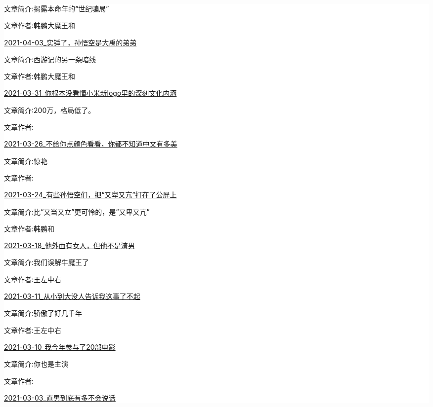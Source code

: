 文章简介:揭露本命年的“世纪骗局”

文章作者:韩鹏大魔王和

[2021-04-03_实锤了，孙悟空是大禹的弟弟](http://mp.weixin.qq.com/s?__biz=MzA3MzcxMDQyNg==&mid=2655979230&idx=1&sn=8134f07e8c352ac68a8dd251074411b6&chksm=84b148ebb3c6c1fd0da5f3b4538479d802c1cc1a5e945a61f3ae10fdf3788db92e6cc34996dc&scene=27#wechat_redirect)

文章简介:西游记的另一条暗线

文章作者:韩鹏大魔王和

[2021-03-31_你根本没看懂小米新logo里的深刻文化内涵](http://mp.weixin.qq.com/s?__biz=MzA3MzcxMDQyNg==&mid=2655979170&idx=1&sn=d535bb81316ed670ebd78f764ce0a633&chksm=84b14897b3c6c181a203f35ba064f1fe7f1b265cb290c5d808f692350f8d1076cd94337e9cbd&scene=27#wechat_redirect)

文章简介:200万，格局低了。

文章作者:

[2021-03-26_不给你点颜色看看，你都不知道中文有多美](http://mp.weixin.qq.com/s?__biz=MzA3MzcxMDQyNg==&mid=2655979149&idx=1&sn=0cb7c59ecf1eb4362668b4b941ac7231&chksm=84b148b8b3c6c1ae35096b2b6cccee5ebd9a573a17fe58d85b8ac79f6b37c4bf2fe6ed0d0023&scene=27#wechat_redirect)

文章简介:惊艳

文章作者:

[2021-03-24_有些孙悟空们，把“又卑又亢”打在了公屏上](http://mp.weixin.qq.com/s?__biz=MzA3MzcxMDQyNg==&mid=2655978873&idx=1&sn=4875ba2d0eaf39b13bbae1b1d1094aad&chksm=84b14b4cb3c6c25a369a0b73740229bd0f7316d6e71cceb1355d4b28a4605c1b3547a3821320&scene=27#wechat_redirect)

文章简介:比“又当又立”更可怜的，是“又卑又亢”

文章作者:韩鹏和

[2021-03-18_他外面有女人，但他不是渣男](http://mp.weixin.qq.com/s?__biz=MzA3MzcxMDQyNg==&mid=2655978834&idx=1&sn=b9636b0f8f5cc0a927b7dbb2e76bf984&chksm=84b14b67b3c6c271a23fcfd09312fe2c0be4758767550ae53c0b6da27dbe3a8f0dccb00fa19e&scene=27#wechat_redirect)

文章简介:我们误解牛魔王了

文章作者:王左中右

[2021-03-11_从小到大没人告诉我这事了不起](http://mp.weixin.qq.com/s?__biz=MzA3MzcxMDQyNg==&mid=2655978808&idx=1&sn=60e87ff00f2cf30ff1a51fcefae51605&chksm=84b14b0db3c6c21b3bd41ce2098ac401010f933d431a9b22282d7db06fa6cfebdacafc8157ff&scene=27#wechat_redirect)

文章简介:骄傲了好几千年

文章作者:王左中右

[2021-03-10_我今年参与了20部电影](http://mp.weixin.qq.com/s?__biz=MzA3MzcxMDQyNg==&mid=2655978796&idx=1&sn=d26070488471e8d52814fc45d2677513&chksm=84b14b19b3c6c20f43589f2dc728d7a100596c43da19c5de0dac4fec6302d1ee4e61bafbf2e1&scene=27#wechat_redirect)

文章简介:你也是主演

文章作者:

[2021-03-03_直男到底有多不会说话](http://mp.weixin.qq.com/s?__biz=MzA3MzcxMDQyNg==&mid=2655977971&idx=1&sn=4ee48f31a6ee7b4f6ad511eeb35c75d3&chksm=84b14fc6b3c6c6d0fe2e6bd162f1ffd622b54dcc7cd2be766f4e6ae15a3ea8eafb5334c81e7b&scene=27#wechat_redirect)
